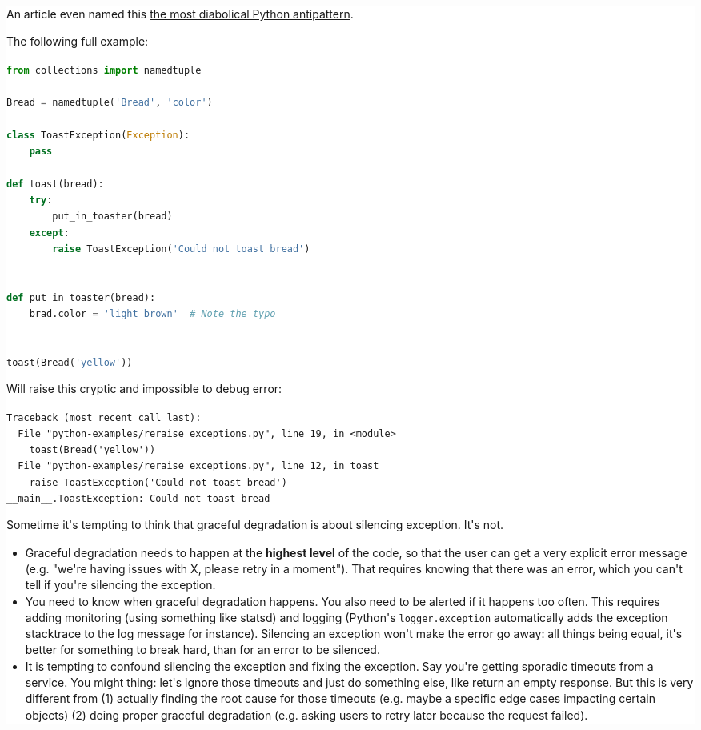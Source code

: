 An article even named this
[the most diabolical Python antipattern](https://realpython.com/blog/python/the-most-diabolical-python-antipattern/).

The following full example:

```python
from collections import namedtuple

Bread = namedtuple('Bread', 'color')

class ToastException(Exception):
    pass

def toast(bread):
    try:
        put_in_toaster(bread)
    except:
        raise ToastException('Could not toast bread')


def put_in_toaster(bread):
    brad.color = 'light_brown'  # Note the typo


toast(Bread('yellow'))
```

Will raise this cryptic and impossible to debug error:

```
Traceback (most recent call last):
  File "python-examples/reraise_exceptions.py", line 19, in <module>
    toast(Bread('yellow'))
  File "python-examples/reraise_exceptions.py", line 12, in toast
    raise ToastException('Could not toast bread')
__main__.ToastException: Could not toast bread
```

Sometime it's tempting to think that graceful degradation is about
silencing exception. It's not.

- Graceful degradation needs to happen at the **highest level** of the
  code, so that the user can get a very explicit error message (e.g.
  "we're having issues with X, please retry in a moment"). That requires
  knowing that there was an error, which you can't tell if you're
  silencing the exception.
- You need to know when graceful degradation happens. You also need to
  be alerted if it happens too often. This requires adding monitoring
  (using something like statsd) and logging (Python's `logger.exception`
  automatically adds the exception stacktrace to the log message for
  instance). Silencing an exception won't make the error go away: all
  things being equal, it's better for something to break hard, than for
  an error to be silenced.
- It is tempting to confound silencing the exception and fixing the
  exception. Say you're getting sporadic timeouts from a service. You
  might thing: let's ignore those timeouts and just do something else,
  like return an empty response. But this is very different from (1)
  actually finding the root cause for those timeouts (e.g. maybe a
  specific edge cases impacting certain objects) (2) doing proper
  graceful degradation (e.g. asking users to retry later because the
  request failed).
